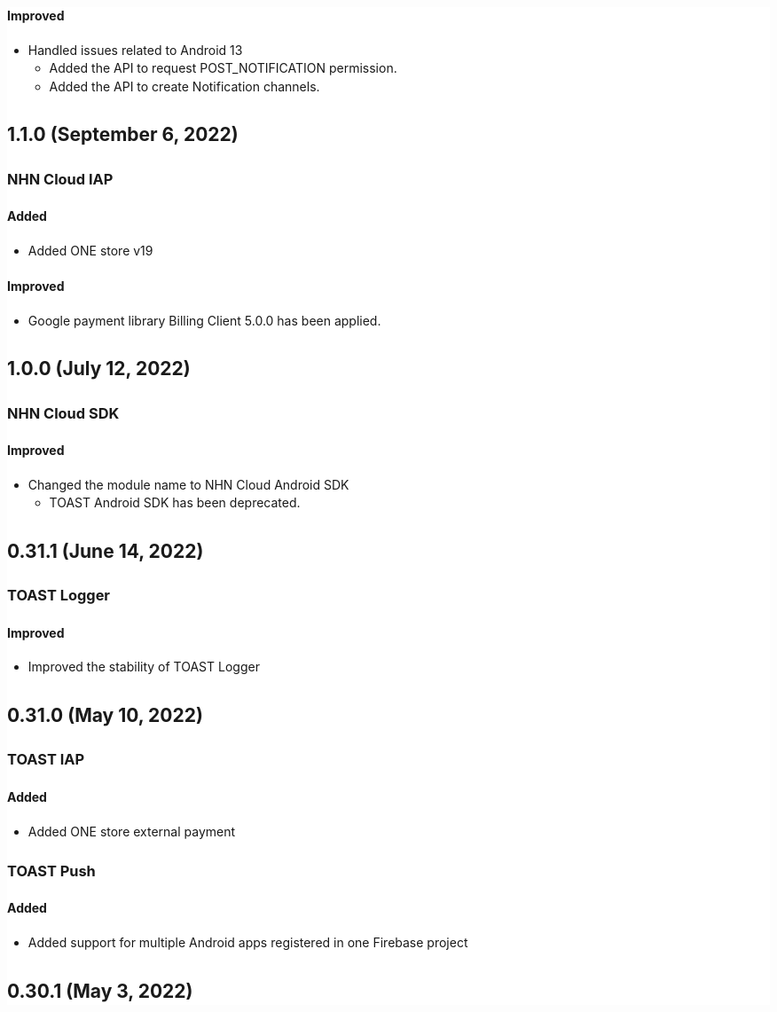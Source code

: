 #### Improved

* Handled issues related to Android 13
    * Added the API to request POST_NOTIFICATION permission.
    * Added the API to create Notification channels.  

## 1.1.0 (September 6, 2022)

### NHN Cloud IAP

#### Added

* Added ONE store v19

#### Improved

* Google payment library Billing Client 5.0.0 has been applied.

## 1.0.0 (July 12, 2022)

### NHN Cloud SDK

#### Improved

* Changed the module name to NHN Cloud Android SDK
	* TOAST Android SDK has been deprecated.

## 0.31.1 (June 14, 2022)

### TOAST Logger

#### Improved

* Improved the stability of TOAST Logger

## 0.31.0 (May 10, 2022)

### TOAST IAP

#### Added

* Added ONE store external payment

### TOAST Push

#### Added

* Added support for multiple Android apps registered in one Firebase project

## 0.30.1 (May 3, 2022)
